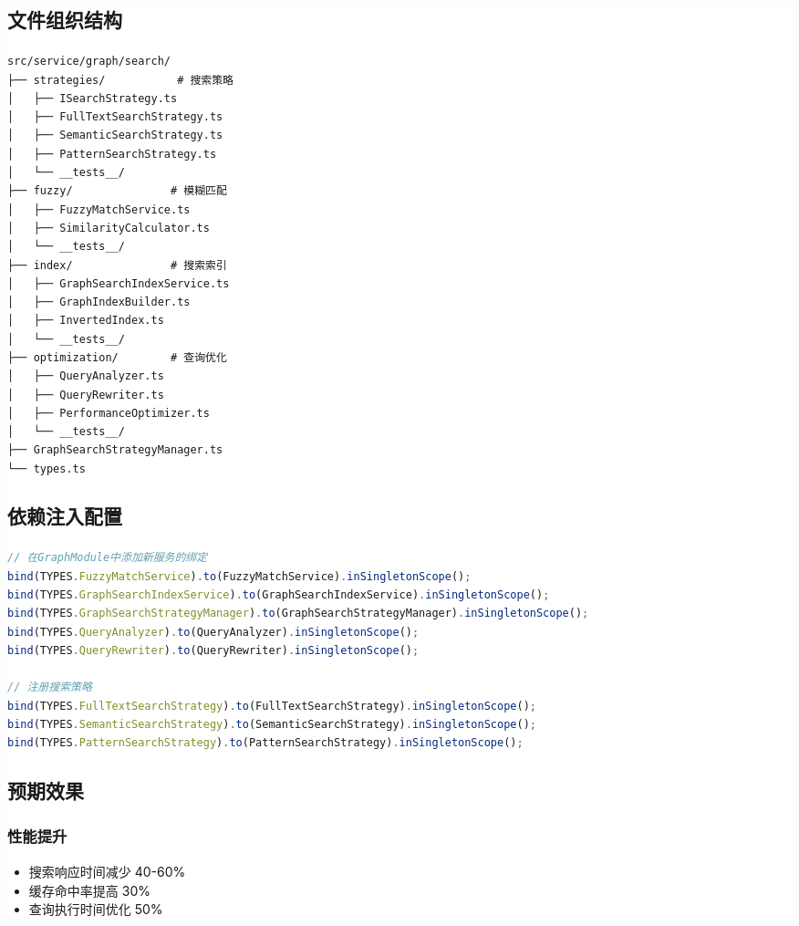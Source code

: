 ## 文件组织结构

```
src/service/graph/search/
├── strategies/           # 搜索策略
│   ├── ISearchStrategy.ts
│   ├── FullTextSearchStrategy.ts
│   ├── SemanticSearchStrategy.ts
│   ├── PatternSearchStrategy.ts
│   └── __tests__/
├── fuzzy/               # 模糊匹配
│   ├── FuzzyMatchService.ts
│   ├── SimilarityCalculator.ts
│   └── __tests__/
├── index/               # 搜索索引
│   ├── GraphSearchIndexService.ts
│   ├── GraphIndexBuilder.ts
│   ├── InvertedIndex.ts
│   └── __tests__/
├── optimization/        # 查询优化
│   ├── QueryAnalyzer.ts
│   ├── QueryRewriter.ts
│   ├── PerformanceOptimizer.ts
│   └── __tests__/
├── GraphSearchStrategyManager.ts
└── types.ts
```

## 依赖注入配置

```typescript
// 在GraphModule中添加新服务的绑定
bind(TYPES.FuzzyMatchService).to(FuzzyMatchService).inSingletonScope();
bind(TYPES.GraphSearchIndexService).to(GraphSearchIndexService).inSingletonScope();
bind(TYPES.GraphSearchStrategyManager).to(GraphSearchStrategyManager).inSingletonScope();
bind(TYPES.QueryAnalyzer).to(QueryAnalyzer).inSingletonScope();
bind(TYPES.QueryRewriter).to(QueryRewriter).inSingletonScope();

// 注册搜索策略
bind(TYPES.FullTextSearchStrategy).to(FullTextSearchStrategy).inSingletonScope();
bind(TYPES.SemanticSearchStrategy).to(SemanticSearchStrategy).inSingletonScope();
bind(TYPES.PatternSearchStrategy).to(PatternSearchStrategy).inSingletonScope();
```

## 预期效果

### 性能提升
- 搜索响应时间减少 40-60%
- 缓存命中率提高 30%
- 查询执行时间优化 50%
